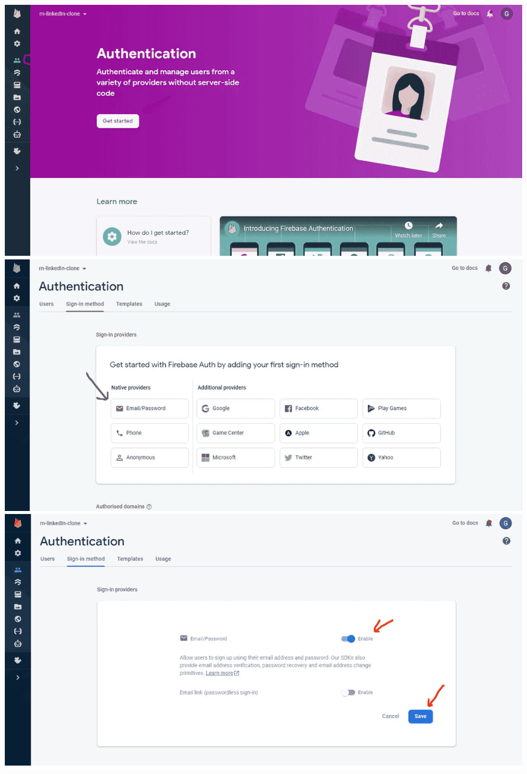 ![](img/a38ddb896e31382c05cdc0e5dadd32b9.png)![](img/79fceb1e014c934a62686fad41621ab8.png)![](img/a5c210b3bba6c4a551302491cfe909b5.png)